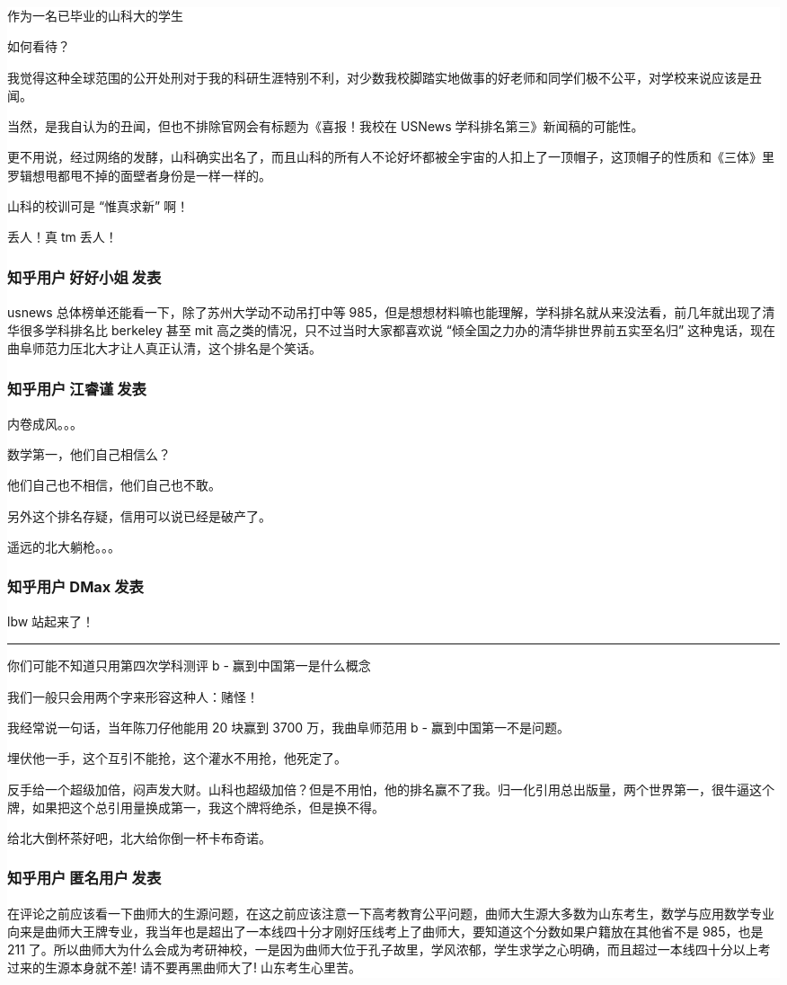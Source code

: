 作为一名已毕业的山科大的学生

如何看待？

我觉得这种全球范围的公开处刑对于我的科研生涯特别不利，对少数我校脚踏实地做事的好老师和同学们极不公平，对学校来说应该是丑闻。

当然，是我自认为的丑闻，但也不排除官网会有标题为《喜报！我校在 USNews 学科排名第三》新闻稿的可能性。

更不用说，经过网络的发酵，山科确实出名了，而且山科的所有人不论好坏都被全宇宙的人扣上了一顶帽子，这顶帽子的性质和《三体》里罗辑想甩都甩不掉的面壁者身份是一样一样的。

山科的校训可是 “惟真求新” 啊！

丢人！真 tm 丢人！
    
    
    
    
### 知乎用户 好好小姐 发表
    
usnews 总体榜单还能看一下，除了苏州大学动不动吊打中等 985，但是想想材料嘛也能理解，学科排名就从来没法看，前几年就出现了清华很多学科排名比 berkeley 甚至 mit 高之类的情况，只不过当时大家都喜欢说 “倾全国之力办的清华排世界前五实至名归” 这种鬼话，现在曲阜师范力压北大才让人真正认清，这个排名是个笑话。
    
    
    
    
### 知乎用户 江睿谨 发表
    
内卷成风。。。

数学第一，他们自己相信么？

他们自己也不相信，他们自己也不敢。

另外这个排名存疑，信用可以说已经是破产了。

遥远的北大躺枪。。。
    
    
    
    
### 知乎用户 DMax 发表
    
lbw 站起来了！

* * *

你们可能不知道只用第四次学科测评 b - 赢到中国第一是什么概念

我们一般只会用两个字来形容这种人：赌怪！

我经常说一句话，当年陈刀仔他能用 20 块赢到 3700 万，我曲阜师范用 b - 赢到中国第一不是问题。

埋伏他一手，这个互引不能抢，这个灌水不用抢，他死定了。

反手给一个超级加倍，闷声发大财。山科也超级加倍？但是不用怕，他的排名赢不了我。归一化引用总出版量，两个世界第一，很牛逼这个牌，如果把这个总引用量换成第一，我这个牌将绝杀，但是换不得。

给北大倒杯茶好吧，北大给你倒一杯卡布奇诺。
    
    
    
    
### 知乎用户 匿名用户 发表
    
在评论之前应该看一下曲师大的生源问题，在这之前应该注意一下高考教育公平问题，曲师大生源大多数为山东考生，数学与应用数学专业向来是曲师大王牌专业，我当年也是超出了一本线四十分才刚好压线考上了曲师大，要知道这个分数如果户籍放在其他省不是 985，也是 211 了。所以曲师大为什么会成为考研神校，一是因为曲师大位于孔子故里，学风浓郁，学生求学之心明确，而且超过一本线四十分以上考过来的生源本身就不差! 请不要再黑曲师大了! 山东考生心里苦。
    